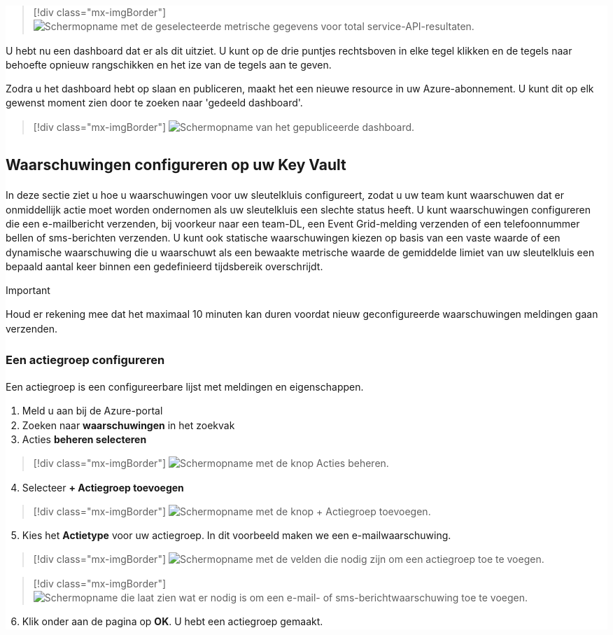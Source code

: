 > [!div class="mx-imgBorder"]
> ![Schermopname met de geselecteerde metrische gegevens voor total service-API-resultaten.](../media/alert-4.png)

U hebt nu een dashboard dat er als dit uitziet. U kunt op de drie puntjes rechtsboven in elke tegel klikken en de tegels naar behoefte opnieuw rangschikken en het ize van de tegels aan te geven. 

Zodra u het dashboard hebt op slaan en publiceren, maakt het een nieuwe resource in uw Azure-abonnement. U kunt dit op elk gewenst moment zien door te zoeken naar 'gedeeld dashboard'. 

> [!div class="mx-imgBorder"]
> ![Schermopname van het gepubliceerde dashboard.](../media/alert-5.png)

## <a name="how-to-configure-alerts-on-your-key-vault"></a>Waarschuwingen configureren op uw Key Vault 

In deze sectie ziet u hoe u waarschuwingen voor uw sleutelkluis configureert, zodat u uw team kunt waarschuwen dat er onmiddellijk actie moet worden ondernomen als uw sleutelkluis een slechte status heeft. U kunt waarschuwingen configureren die een e-mailbericht verzenden, bij voorkeur naar een team-DL, een Event Grid-melding verzenden of een telefoonnummer bellen of sms-berichten verzenden. U kunt ook statische waarschuwingen kiezen op basis van een vaste waarde of een dynamische waarschuwing die u waarschuwt als een bewaakte metrische waarde de gemiddelde limiet van uw sleutelkluis een bepaald aantal keer binnen een gedefinieerd tijdsbereik overschrijdt. 

> [!IMPORTANT]
> Houd er rekening mee dat het maximaal 10 minuten kan duren voordat nieuw geconfigureerde waarschuwingen meldingen gaan verzenden. 

### <a name="configure-an-action-group"></a>Een actiegroep configureren 

Een actiegroep is een configureerbare lijst met meldingen en eigenschappen.

1. Meld u aan bij de Azure-portal
2. Zoeken naar **waarschuwingen** in het zoekvak
3. Acties **beheren selecteren**

> [!div class="mx-imgBorder"]
> ![Schermopname met de knop Acties beheren.](../media/alert-6.png)

4. Selecteer **+ Actiegroep toevoegen**

> [!div class="mx-imgBorder"]
> ![Schermopname met de knop + Actiegroep toevoegen.](../media/alert-7.png)

5. Kies het **Actietype** voor uw actiegroep. In dit voorbeeld maken we een e-mailwaarschuwing.

> [!div class="mx-imgBorder"]
> ![Schermopname met de velden die nodig zijn om een actiegroep toe te voegen.](../media/alert-8.png)

> [!div class="mx-imgBorder"]
> ![Schermopname die laat zien wat er nodig is om een e-mail- of sms-berichtwaarschuwing toe te voegen.](../media/alert-9.png)

6. Klik onder aan de pagina op **OK**. U hebt een actiegroep gemaakt. 
